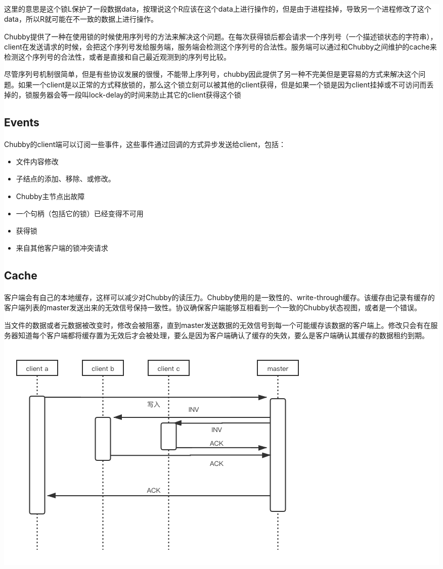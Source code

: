 这里的意思是这个锁L保护了一段数据data，按理说这个R应该在这个data上进行操作的，但是由于进程挂掉，导致另一个进程修改了这个data，所以R就可能在不一致的数据上进行操作。 

Chubby提供了一种在使用锁的时候使用序列号的方法来解决这个问题。在每次获得锁后都会请求一个序列号（一个描述锁状态的字符串），client在发送请求的时候，会把这个序列号发给服务端，服务端会检测这个序列号的合法性。服务端可以通过和Chubby之间维护的cache来检测这个序列号的合法性，或者是直接和自己最近观测到的序列号比较。

尽管序列号机制很简单，但是有些协议发展的很慢，不能带上序列号，chubby因此提供了另一种不完美但是更容易的方式来解决这个问题。如果一个client是以正常的方式释放锁的，那么这个锁立刻可以被其他的client获得，但是如果一个锁是因为client挂掉或不可访问而丢掉的，锁服务器会等一段叫lock-delay的时间来防止其它的client获得这个锁

## Events

Chubby的client端可以订阅一些事件，这些事件通过回调的方式异步发送给client，包括：

- 文件内容修改

- 子结点的添加、移除、或修改。

- Chubby主节点出故障

- 一个句柄（包括它的锁）已经变得不可用

- 获得锁

- 来自其他客户端的锁冲突请求


## Cache

客户端会有自己的本地缓存，这样可以减少对Chubby的读压力。Chubby使用的是一致性的、write-through缓存。该缓存由记录有缓存的客户端列表的master发送出来的无效信号保持一致性。协议确保客户端能够互相看到一个一致的Chubby状态视图，或者是一个错误。

当文件的数据或者元数据被改变时，修改会被阻塞，直到master发送数据的无效信号到每一个可能缓存该数据的客户端上。修改只会有在服务器知道每个客户端都将缓存置为无效后才会被处理，要么是因为客户端确认了缓存的失效，要么是客户端确认其缓存的数据租约到期。

![cache inv](../images/cache-inv.png)
